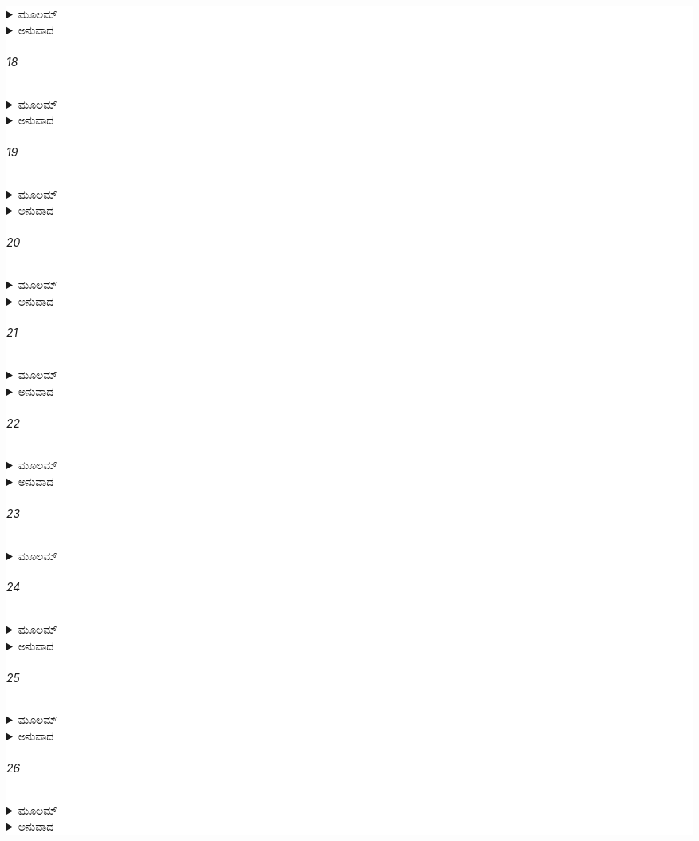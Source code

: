 
<details><summary>ಮೂಲಮ್</summary></details>

<details><summary>ಅನುವಾದ</summary></details>

###### 18


<details><summary>ಮೂಲಮ್</summary></details>

<details><summary>ಅನುವಾದ</summary></details>

###### 19


<details><summary>ಮೂಲಮ್</summary></details>

<details><summary>ಅನುವಾದ</summary></details>

###### 20


<details><summary>ಮೂಲಮ್</summary></details>

<details><summary>ಅನುವಾದ</summary></details>

###### 21


<details><summary>ಮೂಲಮ್</summary></details>

<details><summary>ಅನುವಾದ</summary></details>

###### 22


<details><summary>ಮೂಲಮ್</summary></details>

<details><summary>ಅನುವಾದ</summary></details>

###### 23


<details><summary>ಮೂಲಮ್</summary></details>

###### 24


<details><summary>ಮೂಲಮ್</summary></details>

<details><summary>ಅನುವಾದ</summary></details>

###### 25


<details><summary>ಮೂಲಮ್</summary></details>

<details><summary>ಅನುವಾದ</summary></details>

###### 26


<details><summary>ಮೂಲಮ್</summary></details>

<details><summary>ಅನುವಾದ</summary></details>
